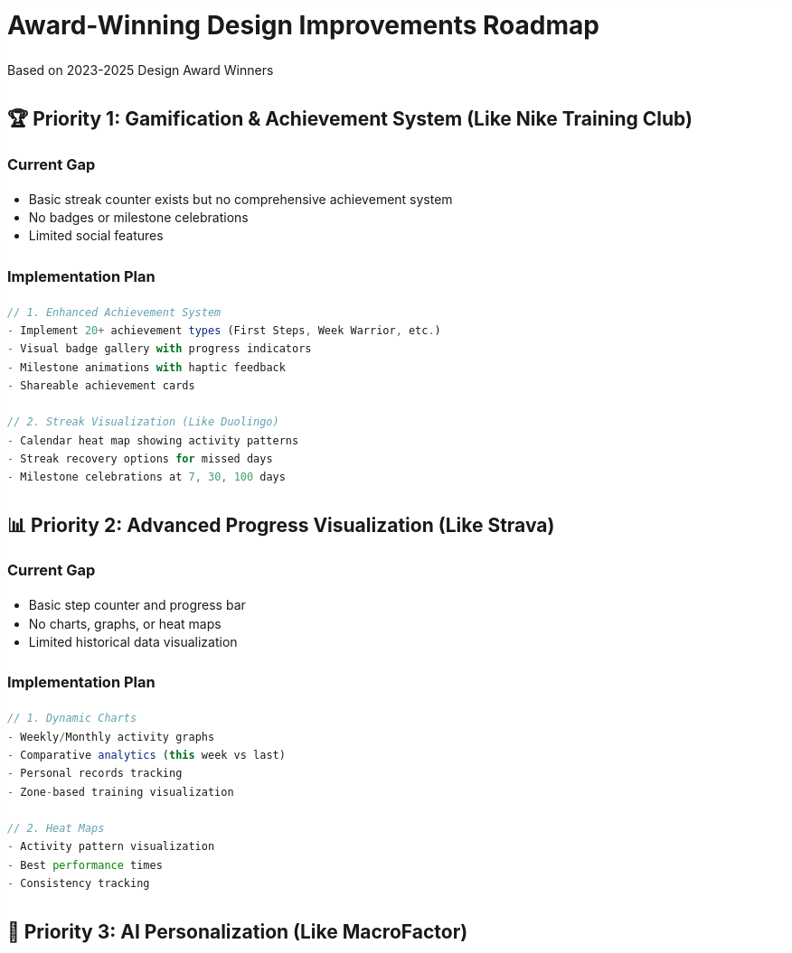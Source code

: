 # Award-Winning Design Improvements Roadmap
Based on 2023-2025 Design Award Winners

## 🏆 Priority 1: Gamification & Achievement System (Like Nike Training Club)

### Current Gap
- Basic streak counter exists but no comprehensive achievement system
- No badges or milestone celebrations
- Limited social features

### Implementation Plan
```typescript
// 1. Enhanced Achievement System
- Implement 20+ achievement types (First Steps, Week Warrior, etc.)
- Visual badge gallery with progress indicators
- Milestone animations with haptic feedback
- Shareable achievement cards

// 2. Streak Visualization (Like Duolingo)
- Calendar heat map showing activity patterns
- Streak recovery options for missed days
- Milestone celebrations at 7, 30, 100 days
```

## 📊 Priority 2: Advanced Progress Visualization (Like Strava)

### Current Gap
- Basic step counter and progress bar
- No charts, graphs, or heat maps
- Limited historical data visualization

### Implementation Plan
```typescript
// 1. Dynamic Charts
- Weekly/Monthly activity graphs
- Comparative analytics (this week vs last)
- Personal records tracking
- Zone-based training visualization

// 2. Heat Maps
- Activity pattern visualization
- Best performance times
- Consistency tracking
```

## 🤖 Priority 3: AI Personalization (Like MacroFactor)
